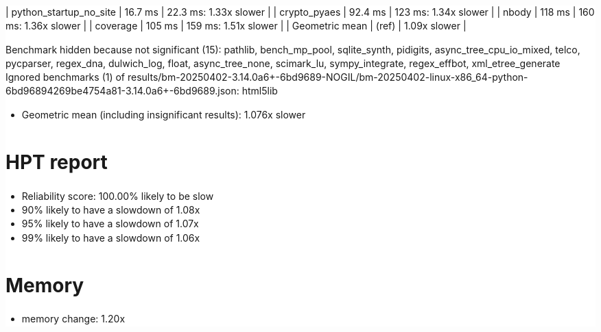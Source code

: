 | python_startup_no_site     | 16.7 ms                                                                                                           | 22.3 ms: 1.33x slower                                                                                                   |
| crypto_pyaes               | 92.4 ms                                                                                                           | 123 ms: 1.34x slower                                                                                                    |
| nbody                      | 118 ms                                                                                                            | 160 ms: 1.36x slower                                                                                                    |
| coverage                   | 105 ms                                                                                                            | 159 ms: 1.51x slower                                                                                                    |
| Geometric mean             | (ref)                                                                                                             | 1.09x slower                                                                                                            |

Benchmark hidden because not significant (15): pathlib, bench_mp_pool, sqlite_synth, pidigits, async_tree_cpu_io_mixed, telco, pycparser, regex_dna, dulwich_log, float, async_tree_none, scimark_lu, sympy_integrate, regex_effbot, xml_etree_generate
Ignored benchmarks (1) of results/bm-20250402-3.14.0a6+-6bd9689-NOGIL/bm-20250402-linux-x86_64-python-6bd96894269be4754a81-3.14.0a6+-6bd9689.json: html5lib

- Geometric mean (including insignificant results): 1.076x slower

# HPT report

- Reliability score: 100.00% likely to be slow
- 90% likely to have a slowdown of 1.08x
- 95% likely to have a slowdown of 1.07x
- 99% likely to have a slowdown of 1.06x

# Memory
- memory change: 1.20x